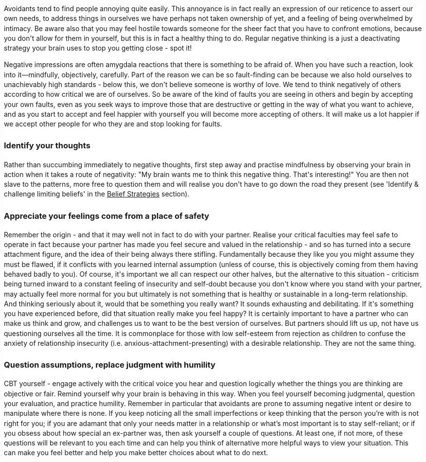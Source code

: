 Avoidants tend to find people annoying quite easily. This annoyance is in fact really an expression of our reticence to assert our own needs, to address things in ourselves we have perhaps not taken ownership of yet, and a feeling of being overwhelmed by intimacy. Be aware also that you may feel hostile towards someone for the sheer fact that you have to confront emotions, because you don't allow for them in yourself, but this is in fact a healthy thing to do. Regular negative thinking is a just a deactivating strategy your brain uses to stop you getting close - spot it!

Negative impressions are often amygdala reactions that there is something to be afraid of. When you have such a reaction, look into it—mindfully, objectively, carefully. Part of the reason we can be so fault-finding can be because we also hold ourselves to unachievably high standards - below this, we don't believe someone is worthy of love. We tend to think negatively of others according to how critical we are of ourselves. So be aware of the kind of faults you are seeing in others and begin by accepting your own faults, even as you seek ways to improve those that are destructive or getting in the way of what you want to achieve, and as you start to accept and feel happier with yourself you will become more accepting of others. It will make us a lot happier if we accept other people for who they are and stop looking for faults.

### Identify your thoughts​

Rather than succumbing immediately to negative thoughts, first step away and practise mindfulness by observing your brain in action when it takes a route of negativity: "My brain wants me to think this negative thing. That's interesting!" You are then not slave to the patterns, more free to question them and will realise you don't have to go down the road they present (see 'Identify & challenge limiting beliefs' in the [Belief Strategies](https://www.freetoattach.com/belief-strategies) section).

### Appreciate your feelings come from a place of safety

Remember the origin - and that it may well not in fact to do with your partner. Realise your critical faculties may feel safe to operate in fact because your partner has made you feel secure and valued in the relationship - and so has turned into a secure attachment figure, and the idea of their being always there stifling. Fundamentally because they like you you might assume they must be flawed, if it conflicts with you learned internal assumption (unless of course, this is objectively coming from them having behaved badly to you). Of course, it's important we all can respect our other halves, but the alternative to this situation - criticism being turned inward to a constant feeling of insecurity and self-doubt because you don't know where you stand with your partner, may actually feel more normal for you but ultimately is not something that is healthy or sustainable in a long-term relationship. And thinking seriously about it, would that be something you really want? It sounds exhausting and debilitating. If it's something you have experienced before, did that situation really make you feel happy? It is certainly important to have a partner who can make us think and grow, and challenges us to want to be the best version of ourselves. But partners should lift us up, not have us questioning ourselves all the time. It is commonplace for those with low self-esteem from rejection as children to confuse the anxiety of relationship insecurity (i.e. anxious-attachment-presenting) with a desirable relationship. They are not the same thing.

### Question assumptions, replace judgment with humility

CBT yourself - engage actively with the critical voice you hear and question logically whether the things you are thinking are objective or fair. Remind yourself why your brain is behaving in this way. When you feel yourself becoming judgmental, question your evaluation, and practice humility. Remember in particular that avoidants are prone to assuming negative intent or desire to manipulate where there is none. If you keep noticing all the small imperfections or keep thinking that the person you’re with is not right for you; if you are adamant that only your needs matter in a relationship or what’s most important is to stay self-reliant; or if you obsess about how special an ex-partner was, then ask yourself a couple of questions. At least one, if not more, of these questions will be relevant to you each time and can help you think of alternative more helpful ways to view your situation. This can make you feel better and help you make better choices about what to do next.
